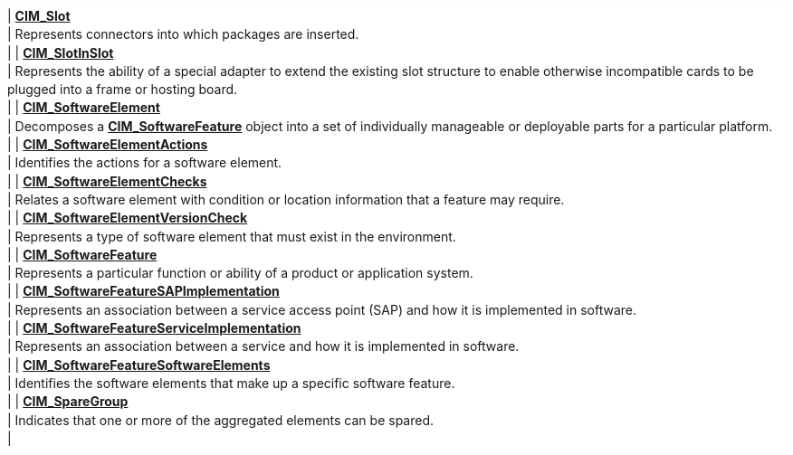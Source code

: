 | [**CIM\_Slot**](/windows/desktop/CIMWin32Prov/cim-slot)<br/>                                                                 | Represents connectors into which packages are inserted.<br/>                                                                                                                                                                                                                                                                                                                                    |
| [**CIM\_SlotInSlot**](/windows/desktop/CIMWin32Prov/cim-slotinslot)<br/>                                                     | Represents the ability of a special adapter to extend the existing slot structure to enable otherwise incompatible cards to be plugged into a frame or hosting board.<br/>                                                                                                                                                                                                                      |
| [**CIM\_SoftwareElement**](/windows/desktop/CIMWin32Prov/cim-softwareelement)<br/>                                           | Decomposes a [**CIM\_SoftwareFeature**](/windows/desktop/CIMWin32Prov/cim-softwarefeature) object into a set of individually manageable or deployable parts for a particular platform.<br/>                                                                                                                                                                                                                          |
| [**CIM\_SoftwareElementActions**](/windows/desktop/CIMWin32Prov/cim-softwareelementactions)<br/>                             | Identifies the actions for a software element.<br/>                                                                                                                                                                                                                                                                                                                                             |
| [**CIM\_SoftwareElementChecks**](/windows/desktop/CIMWin32Prov/cim-softwareelementchecks)<br/>                               | Relates a software element with condition or location information that a feature may require.<br/>                                                                                                                                                                                                                                                                                              |
| [**CIM\_SoftwareElementVersionCheck**](/windows/desktop/CIMWin32Prov/cim-softwareelementversioncheck)<br/>                   | Represents a type of software element that must exist in the environment.<br/>                                                                                                                                                                                                                                                                                                                  |
| [**CIM\_SoftwareFeature**](/windows/desktop/CIMWin32Prov/cim-softwarefeature)<br/>                                           | Represents a particular function or ability of a product or application system.<br/>                                                                                                                                                                                                                                                                                                            |
| [**CIM\_SoftwareFeatureSAPImplementation**](/windows/desktop/CIMWin32Prov/cim-softwarefeaturesapimplementation)<br/>         | Represents an association between a service access point (SAP) and how it is implemented in software.<br/>                                                                                                                                                                                                                                                                                      |
| [**CIM\_SoftwareFeatureServiceImplementation**](/windows/desktop/CIMWin32Prov/cim-softwarefeatureserviceimplementation)<br/> | Represents an association between a service and how it is implemented in software.<br/>                                                                                                                                                                                                                                                                                                         |
| [**CIM\_SoftwareFeatureSoftwareElements**](/windows/desktop/CIMWin32Prov/cim-softwarefeaturesoftwareelements)<br/>           | Identifies the software elements that make up a specific software feature.<br/>                                                                                                                                                                                                                                                                                                                 |
| [**CIM\_SpareGroup**](/windows/desktop/CIMWin32Prov/cim-sparegroup)<br/>                                                     | Indicates that one or more of the aggregated elements can be spared.<br/>                                                                                                                                                                                                                                                                                                                       |
